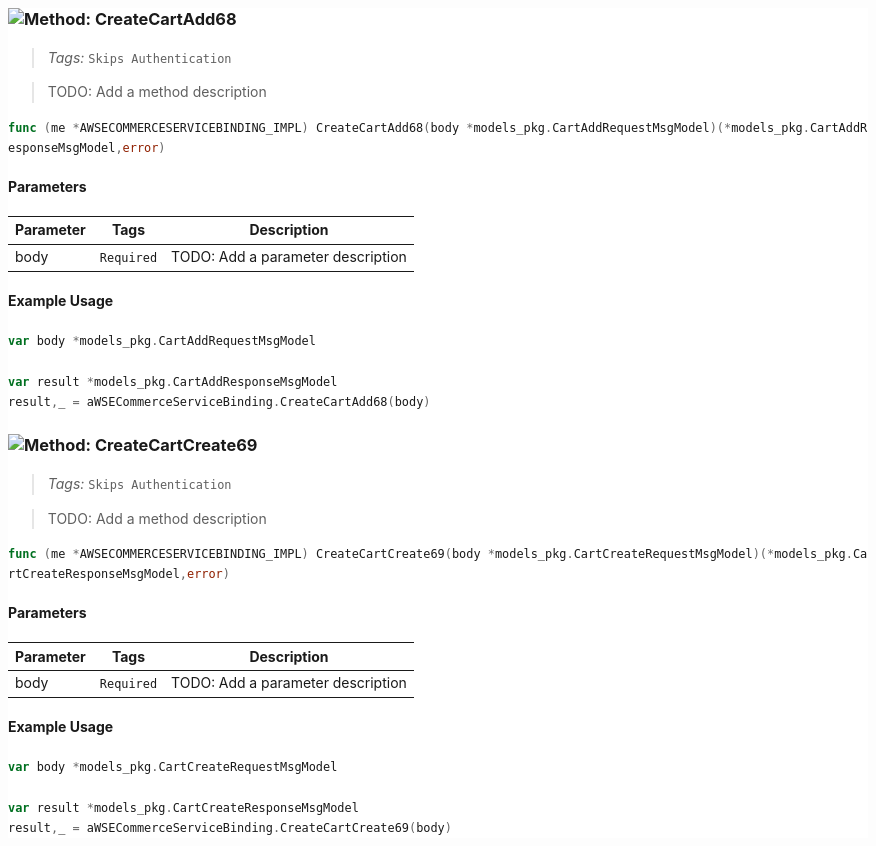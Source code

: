 
### <a name="create_cart_add68"></a>![Method: ](https://apidocs.io/img/method.png ".awsecommerceservicebinding_pkg.CreateCartAdd68") CreateCartAdd68

> *Tags:*  ``` Skips Authentication ``` 

> TODO: Add a method description


```go
func (me *AWSECOMMERCESERVICEBINDING_IMPL) CreateCartAdd68(body *models_pkg.CartAddRequestMsgModel)(*models_pkg.CartAddResponseMsgModel,error)
```

#### Parameters

| Parameter | Tags | Description |
|-----------|------|-------------|
| body |  ``` Required ```  | TODO: Add a parameter description |


#### Example Usage

```go
var body *models_pkg.CartAddRequestMsgModel

var result *models_pkg.CartAddResponseMsgModel
result,_ = aWSECommerceServiceBinding.CreateCartAdd68(body)

```


### <a name="create_cart_create69"></a>![Method: ](https://apidocs.io/img/method.png ".awsecommerceservicebinding_pkg.CreateCartCreate69") CreateCartCreate69

> *Tags:*  ``` Skips Authentication ``` 

> TODO: Add a method description


```go
func (me *AWSECOMMERCESERVICEBINDING_IMPL) CreateCartCreate69(body *models_pkg.CartCreateRequestMsgModel)(*models_pkg.CartCreateResponseMsgModel,error)
```

#### Parameters

| Parameter | Tags | Description |
|-----------|------|-------------|
| body |  ``` Required ```  | TODO: Add a parameter description |


#### Example Usage

```go
var body *models_pkg.CartCreateRequestMsgModel

var result *models_pkg.CartCreateResponseMsgModel
result,_ = aWSECommerceServiceBinding.CreateCartCreate69(body)

```
